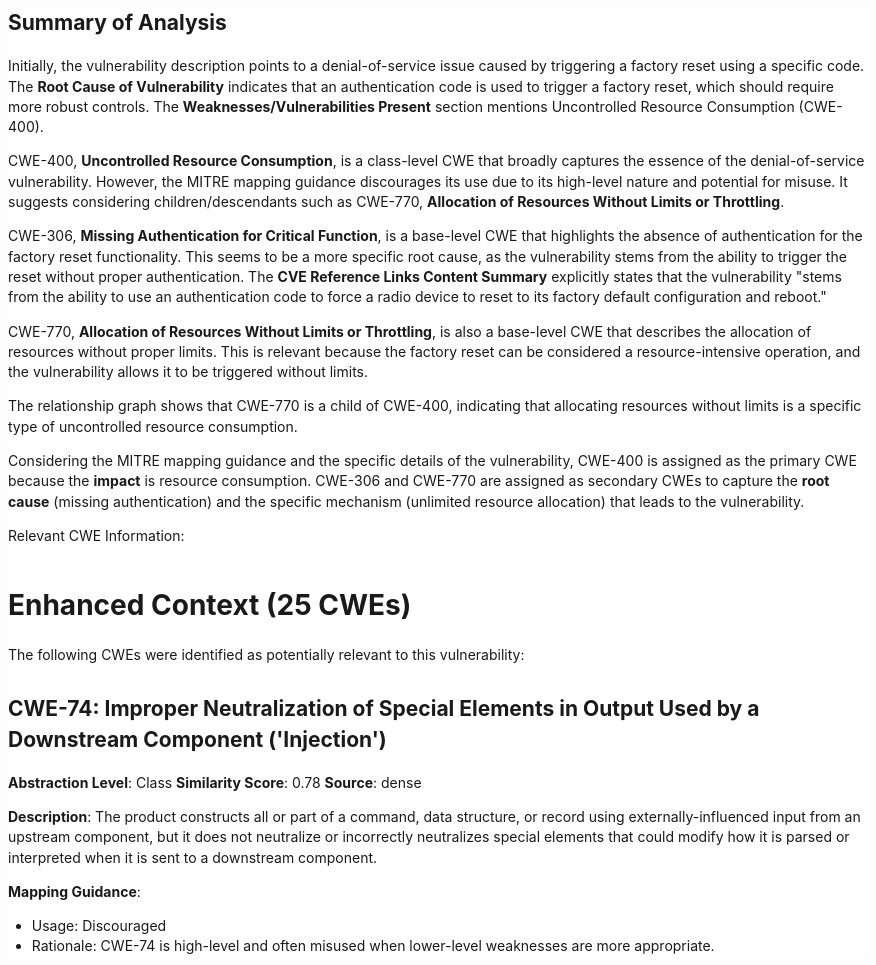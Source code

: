 ## Summary of Analysis
Initially, the vulnerability description points to a denial-of-service issue caused by triggering a factory reset using a specific code. The **Root Cause of Vulnerability** indicates that an authentication code is used to trigger a factory reset, which should require more robust controls. The **Weaknesses/Vulnerabilities Present** section mentions Uncontrolled Resource Consumption (CWE-400).

CWE-400, **Uncontrolled Resource Consumption**, is a class-level CWE that broadly captures the essence of the denial-of-service vulnerability. However, the MITRE mapping guidance discourages its use due to its high-level nature and potential for misuse. It suggests considering children/descendants such as CWE-770, **Allocation of Resources Without Limits or Throttling**.

CWE-306, **Missing Authentication for Critical Function**, is a base-level CWE that highlights the absence of authentication for the factory reset functionality. This seems to be a more specific root cause, as the vulnerability stems from the ability to trigger the reset without proper authentication. The **CVE Reference Links Content Summary** explicitly states that the vulnerability "stems from the ability to use an authentication code to force a radio device to reset to its factory default configuration and reboot."

CWE-770, **Allocation of Resources Without Limits or Throttling**, is also a base-level CWE that describes the allocation of resources without proper limits. This is relevant because the factory reset can be considered a resource-intensive operation, and the vulnerability allows it to be triggered without limits.

The relationship graph shows that CWE-770 is a child of CWE-400, indicating that allocating resources without limits is a specific type of uncontrolled resource consumption.

Considering the MITRE mapping guidance and the specific details of the vulnerability, CWE-400 is assigned as the primary CWE because the **impact** is resource consumption. CWE-306 and CWE-770 are assigned as secondary CWEs to capture the **root cause** (missing authentication) and the specific mechanism (unlimited resource allocation) that leads to the vulnerability.

Relevant CWE Information:

# Enhanced Context (25 CWEs)
The following CWEs were identified as potentially relevant to this vulnerability:

## CWE-74: Improper Neutralization of Special Elements in Output Used by a Downstream Component ('Injection')
**Abstraction Level**: Class
**Similarity Score**: 0.78
**Source**: dense

**Description**:
The product constructs all or part of a command, data structure, or record using externally-influenced input from an upstream component, but it does not neutralize or incorrectly neutralizes special elements that could modify how it is parsed or interpreted when it is sent to a downstream component.

**Mapping Guidance**:
- Usage: Discouraged
- Rationale: CWE-74 is high-level and often misused when lower-level weaknesses are more appropriate.
